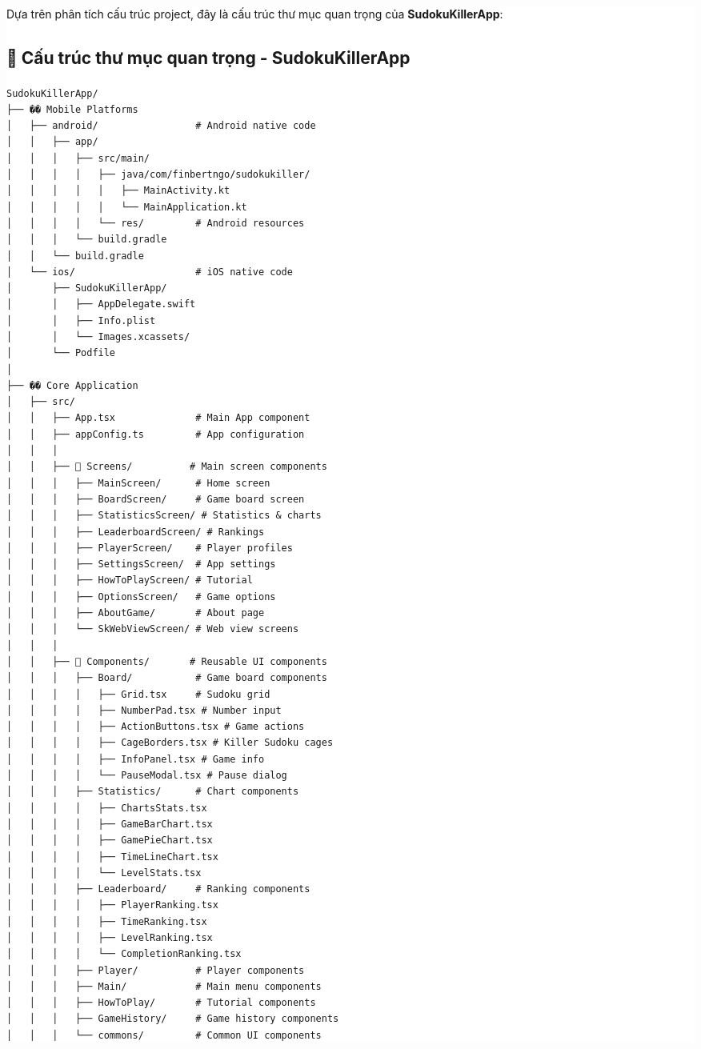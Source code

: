 Dựa trên phân tích cấu trúc project, đây là cấu trúc thư mục quan trọng của **SudokuKillerApp**:

## 📁 Cấu trúc thư mục quan trọng - SudokuKillerApp

```
SudokuKillerApp/
├── �� Mobile Platforms
│   ├── android/                 # Android native code
│   │   ├── app/
│   │   │   ├── src/main/
│   │   │   │   ├── java/com/finbertngo/sudokukiller/
│   │   │   │   │   ├── MainActivity.kt
│   │   │   │   │   └── MainApplication.kt
│   │   │   │   └── res/         # Android resources
│   │   │   └── build.gradle
│   │   └── build.gradle
│   └── ios/                     # iOS native code
│       ├── SudokuKillerApp/
│       │   ├── AppDelegate.swift
│       │   ├── Info.plist
│       │   └── Images.xcassets/
│       └── Podfile
│
├── �� Core Application
│   ├── src/
│   │   ├── App.tsx              # Main App component
│   │   ├── appConfig.ts         # App configuration
│   │   │
│   │   ├── 📱 Screens/          # Main screen components
│   │   │   ├── MainScreen/      # Home screen
│   │   │   ├── BoardScreen/     # Game board screen
│   │   │   ├── StatisticsScreen/ # Statistics & charts
│   │   │   ├── LeaderboardScreen/ # Rankings
│   │   │   ├── PlayerScreen/    # Player profiles
│   │   │   ├── SettingsScreen/  # App settings
│   │   │   ├── HowToPlayScreen/ # Tutorial
│   │   │   ├── OptionsScreen/   # Game options
│   │   │   ├── AboutGame/       # About page
│   │   │   └── SkWebViewScreen/ # Web view screens
│   │   │
│   │   ├── 🧩 Components/       # Reusable UI components
│   │   │   ├── Board/           # Game board components
│   │   │   │   ├── Grid.tsx     # Sudoku grid
│   │   │   │   ├── NumberPad.tsx # Number input
│   │   │   │   ├── ActionButtons.tsx # Game actions
│   │   │   │   ├── CageBorders.tsx # Killer Sudoku cages
│   │   │   │   ├── InfoPanel.tsx # Game info
│   │   │   │   └── PauseModal.tsx # Pause dialog
│   │   │   ├── Statistics/      # Chart components
│   │   │   │   ├── ChartsStats.tsx
│   │   │   │   ├── GameBarChart.tsx
│   │   │   │   ├── GamePieChart.tsx
│   │   │   │   ├── TimeLineChart.tsx
│   │   │   │   └── LevelStats.tsx
│   │   │   ├── Leaderboard/     # Ranking components
│   │   │   │   ├── PlayerRanking.tsx
│   │   │   │   ├── TimeRanking.tsx
│   │   │   │   ├── LevelRanking.tsx
│   │   │   │   └── CompletionRanking.tsx
│   │   │   ├── Player/          # Player components
│   │   │   ├── Main/            # Main menu components
│   │   │   ├── HowToPlay/       # Tutorial components
│   │   │   ├── GameHistory/     # Game history components
│   │   │   └── commons/         # Common UI components
```